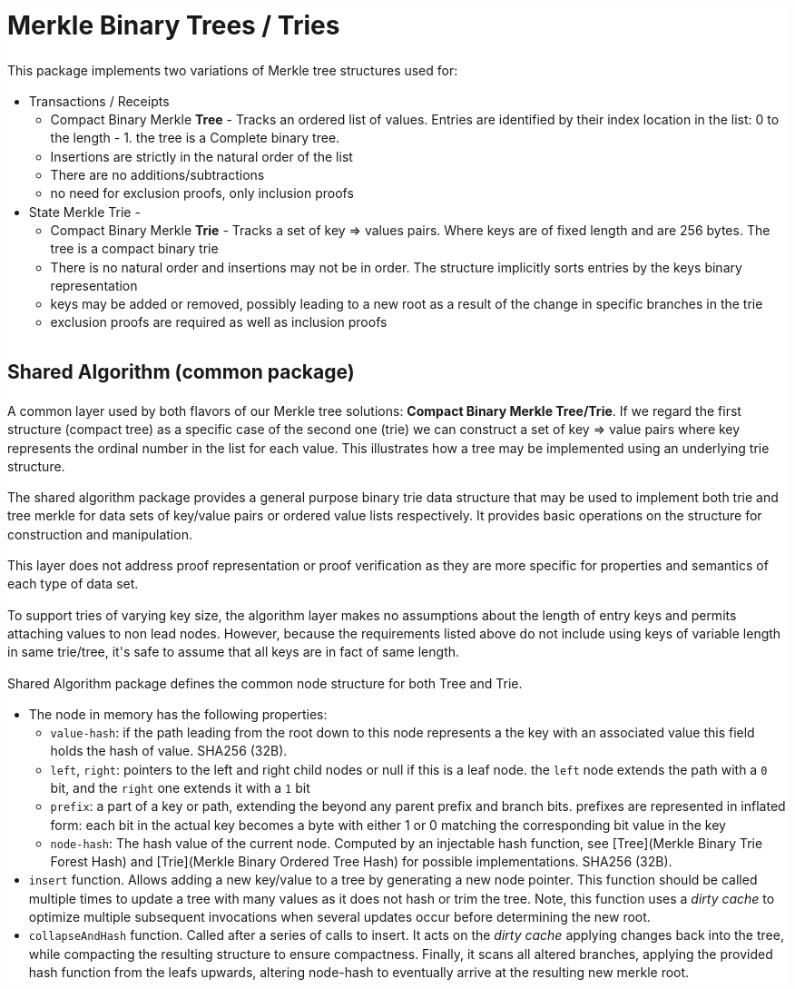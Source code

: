 # Merkle Binary Trees / Tries

This package implements two variations of Merkle tree structures used for:
* Transactions / Receipts 
    * Compact Binary Merkle **Tree** - Tracks an ordered list of values. Entries are identified by their index location in the list: 0 to the length - 1. the tree is a Complete binary tree.
    * Insertions are strictly in the natural order of the list
    * There are no additions/subtractions
    * no need for exclusion proofs, only inclusion proofs
* State Merkle Trie - 
    * Compact Binary Merkle **Trie** - Tracks a set of key => values pairs. Where keys are of fixed length and are 256 bytes. The tree is a compact binary trie
    * There is no natural order and insertions may not be in order. The structure implicitly sorts entries by the keys binary representation
    * keys may be added or removed, possibly leading to a new root as a result of the change in specific branches in the trie
    * exclusion proofs are required as well as inclusion proofs

## Shared Algorithm (common package)
A common layer used by both flavors of our Merkle tree solutions:  **Compact Binary Merkle Tree/Trie**. If we regard the first structure (compact tree) as a
specific case of the second one (trie) we can construct a set of key => value pairs where key represents the ordinal number in the list for each value. 
This illustrates how a tree may be implemented using an underlying trie structure.

The shared algorithm package provides a general purpose binary trie data structure that may be used to implement both trie and tree merkle for data sets of key/value pairs or ordered value lists respectively.
It provides basic operations on the structure for construction and manipulation.

This layer does not address proof representation or proof verification as they are more specific for properties and semantics of each type of data set.

To support tries of varying key size, the algorithm layer makes no assumptions about the length of entry keys and permits attaching values to non lead nodes.
However, because the requirements listed above do not include using keys of variable length in same trie/tree, it's safe to assume that all keys are in fact of same length. 
 
Shared Algorithm package defines the common node structure for both Tree and Trie.
* The node in memory has the following properties:
   * `value-hash`: if the path leading from the root down to this node represents a the key with an associated value this field holds the hash of value. SHA256 (32B).
   * `left`, `right`: pointers to the left and right child nodes or null if this is a leaf node. the `left` node extends the path with a `0` bit, and the `right` one extends it with a `1` bit
   * `prefix`: a part of a key or path, extending the beyond any parent prefix and branch bits. prefixes are represented in inflated form: each bit in the actual key becomes a byte with either 1 or 0 matching the corresponding bit value in the key
   * `node-hash`: The hash value of the current node. Computed by an injectable hash function, see [Tree](Merkle Binary Trie Forest Hash) and [Trie](Merkle Binary Ordered Tree Hash) for possible implementations. SHA256 (32B). 
* `insert` function. Allows adding a new key/value to a tree by generating 
a new node pointer. This function should be called multiple times to update a tree with 
many values as it does not hash or trim the tree. Note, this function  uses a _dirty cache_ to optimize multiple subsequent 
invocations when several updates occur before determining the new root.
* `collapseAndHash` function. Called after a series of calls to insert. It acts on the _dirty cache_ applying changes back into the tree, 
while compacting the resulting structure to ensure compactness. Finally, it scans all altered branches, applying the provided hash function from the leafs upwards, 
altering node-hash to eventually arrive at the resulting new merkle root.
